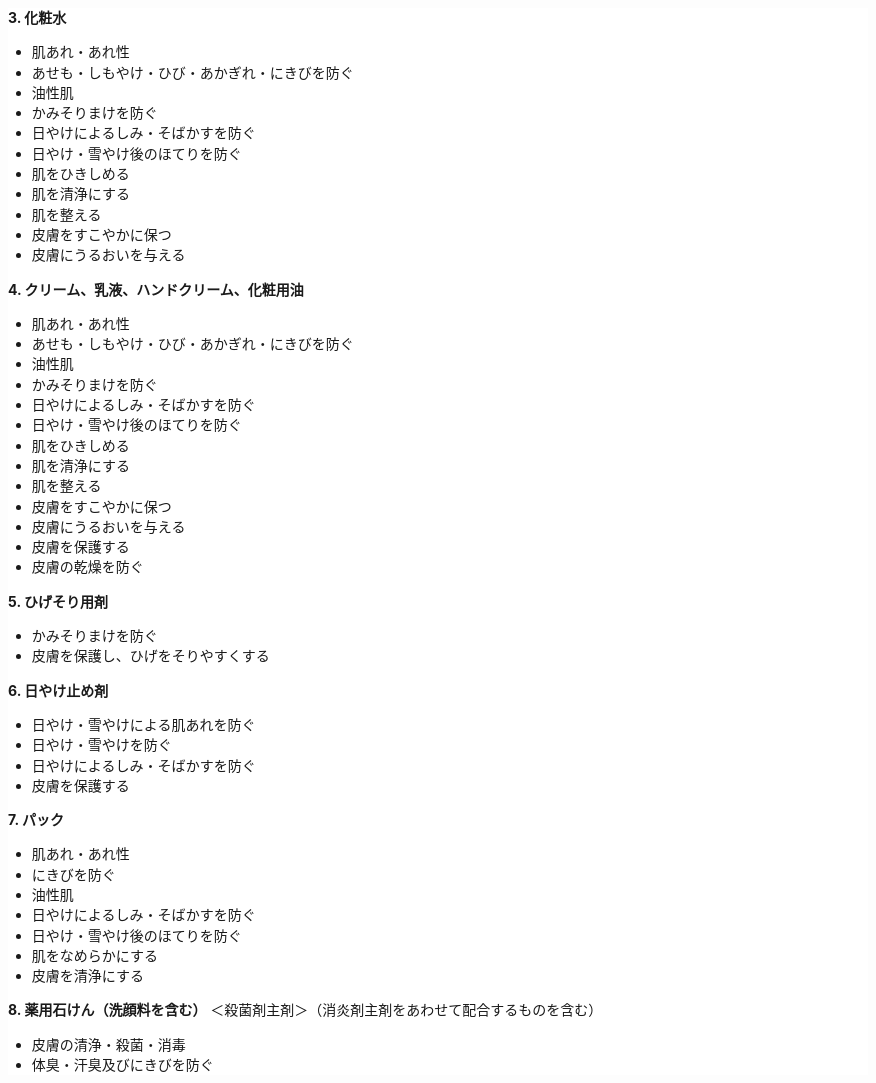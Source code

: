 **3. 化粧水**

- 肌あれ・あれ性
- あせも・しもやけ・ひび・あかぎれ・にきびを防ぐ
- 油性肌
- かみそりまけを防ぐ
- 日やけによるしみ・そばかすを防ぐ
- 日やけ・雪やけ後のほてりを防ぐ
- 肌をひきしめる
- 肌を清浄にする
- 肌を整える
- 皮膚をすこやかに保つ
- 皮膚にうるおいを与える

**4. クリーム、乳液、ハンドクリーム、化粧用油**

- 肌あれ・あれ性
- あせも・しもやけ・ひび・あかぎれ・にきびを防ぐ
- 油性肌
- かみそりまけを防ぐ
- 日やけによるしみ・そばかすを防ぐ
- 日やけ・雪やけ後のほてりを防ぐ
- 肌をひきしめる
- 肌を清浄にする
- 肌を整える
- 皮膚をすこやかに保つ
- 皮膚にうるおいを与える
- 皮膚を保護する
- 皮膚の乾燥を防ぐ

**5. ひげそり用剤**

- かみそりまけを防ぐ
- 皮膚を保護し、ひげをそりやすくする

**6. 日やけ止め剤**

- 日やけ・雪やけによる肌あれを防ぐ
- 日やけ・雪やけを防ぐ
- 日やけによるしみ・そばかすを防ぐ
- 皮膚を保護する

**7. パック**

- 肌あれ・あれ性
- にきびを防ぐ
- 油性肌
- 日やけによるしみ・そばかすを防ぐ
- 日やけ・雪やけ後のほてりを防ぐ
- 肌をなめらかにする
- 皮膚を清浄にする

**8. 薬用石けん（洗顔料を含む）**
＜殺菌剤主剤＞（消炎剤主剤をあわせて配合するものを含む）

- 皮膚の清浄・殺菌・消毒
- 体臭・汗臭及びにきびを防ぐ
